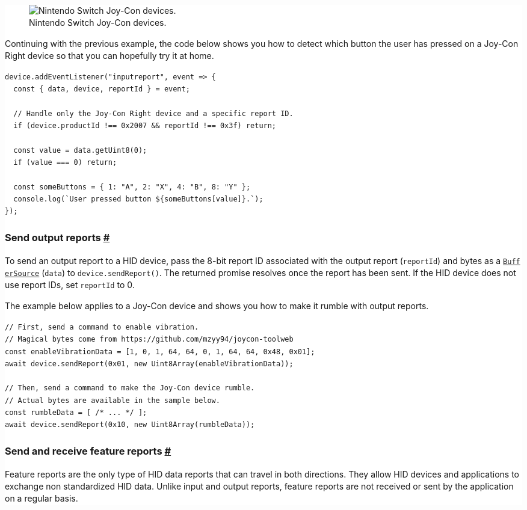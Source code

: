 <figure><img src="https://web-dev.imgix.net/image/admin/Hr4EXZcunl7r2TJwVvQ8.jpg?auto=format" alt="Nintendo Switch Joy-Con devices." class="w-screenshot" sizes="(min-width: 800px) 800px, calc(100vw - 48px)" srcset="https://web-dev.imgix.net/image/admin/Hr4EXZcunl7r2TJwVvQ8.jpg?auto=format&amp;w=200 200w,     https://web-dev.imgix.net/image/admin/Hr4EXZcunl7r2TJwVvQ8.jpg?auto=format&amp;w=228 228w,     https://web-dev.imgix.net/image/admin/Hr4EXZcunl7r2TJwVvQ8.jpg?auto=format&amp;w=260 260w,     https://web-dev.imgix.net/image/admin/Hr4EXZcunl7r2TJwVvQ8.jpg?auto=format&amp;w=296 296w,     https://web-dev.imgix.net/image/admin/Hr4EXZcunl7r2TJwVvQ8.jpg?auto=format&amp;w=338 338w,     https://web-dev.imgix.net/image/admin/Hr4EXZcunl7r2TJwVvQ8.jpg?auto=format&amp;w=385 385w,     https://web-dev.imgix.net/image/admin/Hr4EXZcunl7r2TJwVvQ8.jpg?auto=format&amp;w=439 439w,     https://web-dev.imgix.net/image/admin/Hr4EXZcunl7r2TJwVvQ8.jpg?auto=format&amp;w=500 500w,     https://web-dev.imgix.net/image/admin/Hr4EXZcunl7r2TJwVvQ8.jpg?auto=format&amp;w=571 571w,     https://web-dev.imgix.net/image/admin/Hr4EXZcunl7r2TJwVvQ8.jpg?auto=format&amp;w=650 650w,     https://web-dev.imgix.net/image/admin/Hr4EXZcunl7r2TJwVvQ8.jpg?auto=format&amp;w=741 741w,     https://web-dev.imgix.net/image/admin/Hr4EXZcunl7r2TJwVvQ8.jpg?auto=format&amp;w=845 845w,     https://web-dev.imgix.net/image/admin/Hr4EXZcunl7r2TJwVvQ8.jpg?auto=format&amp;w=964 964w,     https://web-dev.imgix.net/image/admin/Hr4EXZcunl7r2TJwVvQ8.jpg?auto=format&amp;w=1098 1098w,     https://web-dev.imgix.net/image/admin/Hr4EXZcunl7r2TJwVvQ8.jpg?auto=format&amp;w=1252 1252w,     https://web-dev.imgix.net/image/admin/Hr4EXZcunl7r2TJwVvQ8.jpg?auto=format&amp;w=1428 1428w,     https://web-dev.imgix.net/image/admin/Hr4EXZcunl7r2TJwVvQ8.jpg?auto=format&amp;w=1600 1600w" width="800" height="575" /><figcaption>Nintendo Switch Joy-Con devices.</figcaption></figure>Continuing with the previous example, the code below shows you how to detect which button the user has pressed on a Joy-Con Right device so that you can hopefully try it at home.

    device.addEventListener("inputreport", event => {
      const { data, device, reportId } = event;

      // Handle only the Joy-Con Right device and a specific report ID.
      if (device.productId !== 0x2007 && reportId !== 0x3f) return;

      const value = data.getUint8(0);
      if (value === 0) return;

      const someButtons = { 1: "A", 2: "X", 4: "B", 8: "Y" };
      console.log(`User pressed button ${someButtons[value]}.`);
    });

### Send output reports <a href="#send-output-reports" class="w-headline-link">#</a>

To send an output report to a HID device, pass the 8-bit report ID associated with the output report (`reportId`) and bytes as a [`BufferSource`](https://developer.mozilla.org/en-US/docs/Web/API/BufferSource) (`data`) to `device.sendReport()`. The returned promise resolves once the report has been sent. If the HID device does not use report IDs, set `reportId` to 0.

The example below applies to a Joy-Con device and shows you how to make it rumble with output reports.

    // First, send a command to enable vibration.
    // Magical bytes come from https://github.com/mzyy94/joycon-toolweb
    const enableVibrationData = [1, 0, 1, 64, 64, 0, 1, 64, 64, 0x48, 0x01];
    await device.sendReport(0x01, new Uint8Array(enableVibrationData));

    // Then, send a command to make the Joy-Con device rumble.
    // Actual bytes are available in the sample below.
    const rumbleData = [ /* ... */ ];
    await device.sendReport(0x10, new Uint8Array(rumbleData));

### Send and receive feature reports <a href="#feature-reports" class="w-headline-link">#</a>

Feature reports are the only type of HID data reports that can travel in both directions. They allow HID devices and applications to exchange non standardized HID data. Unlike input and output reports, feature reports are not received or sent by the application on a regular basis.
